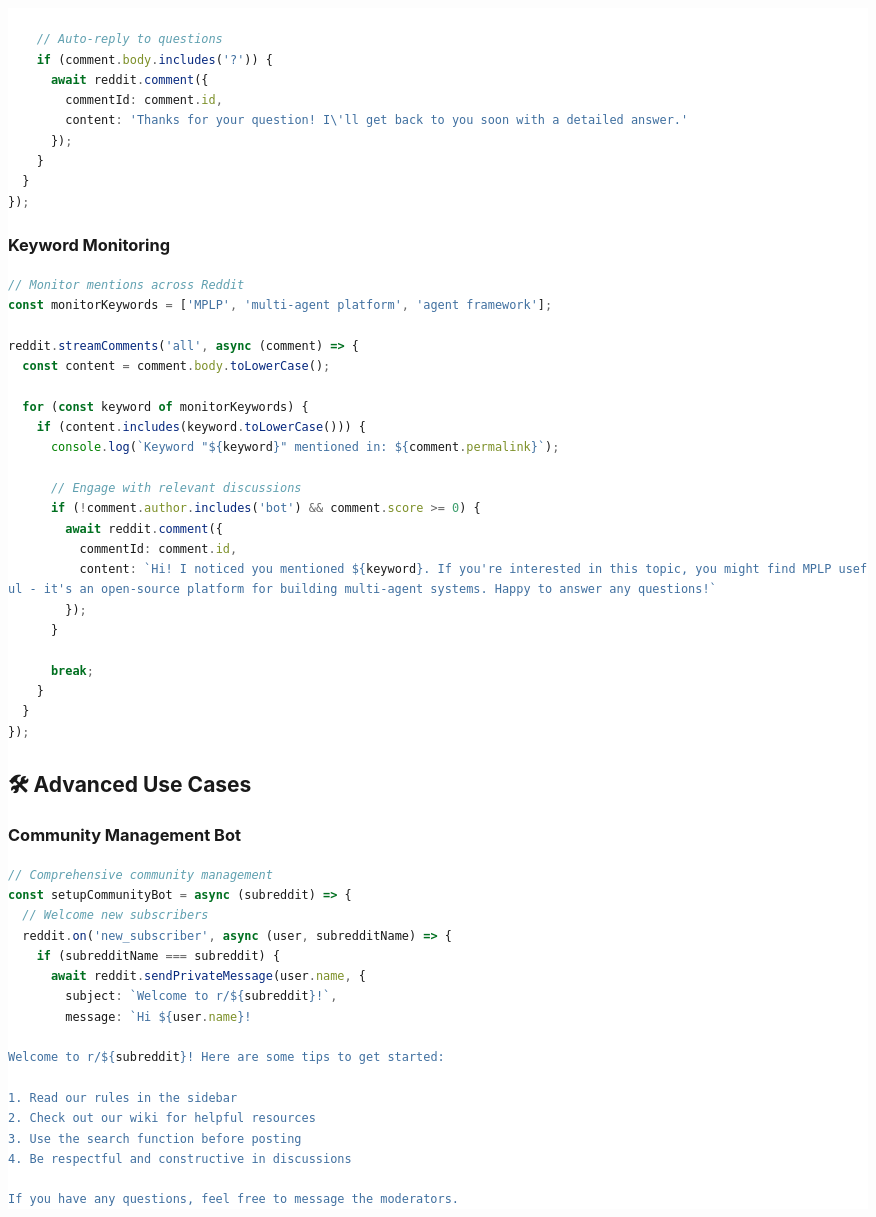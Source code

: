 ```typescript
    
    // Auto-reply to questions
    if (comment.body.includes('?')) {
      await reddit.comment({
        commentId: comment.id,
        content: 'Thanks for your question! I\'ll get back to you soon with a detailed answer.'
      });
    }
  }
});
```

### **Keyword Monitoring**

```typescript
// Monitor mentions across Reddit
const monitorKeywords = ['MPLP', 'multi-agent platform', 'agent framework'];

reddit.streamComments('all', async (comment) => {
  const content = comment.body.toLowerCase();
  
  for (const keyword of monitorKeywords) {
    if (content.includes(keyword.toLowerCase())) {
      console.log(`Keyword "${keyword}" mentioned in: ${comment.permalink}`);
      
      // Engage with relevant discussions
      if (!comment.author.includes('bot') && comment.score >= 0) {
        await reddit.comment({
          commentId: comment.id,
          content: `Hi! I noticed you mentioned ${keyword}. If you're interested in this topic, you might find MPLP useful - it's an open-source platform for building multi-agent systems. Happy to answer any questions!`
        });
      }
      
      break;
    }
  }
});
```

## 🛠️ **Advanced Use Cases**

### **Community Management Bot**

```typescript
// Comprehensive community management
const setupCommunityBot = async (subreddit) => {
  // Welcome new subscribers
  reddit.on('new_subscriber', async (user, subredditName) => {
    if (subredditName === subreddit) {
      await reddit.sendPrivateMessage(user.name, {
        subject: `Welcome to r/${subreddit}!`,
        message: `Hi ${user.name}!

Welcome to r/${subreddit}! Here are some tips to get started:

1. Read our rules in the sidebar
2. Check out our wiki for helpful resources
3. Use the search function before posting
4. Be respectful and constructive in discussions

If you have any questions, feel free to message the moderators.
```